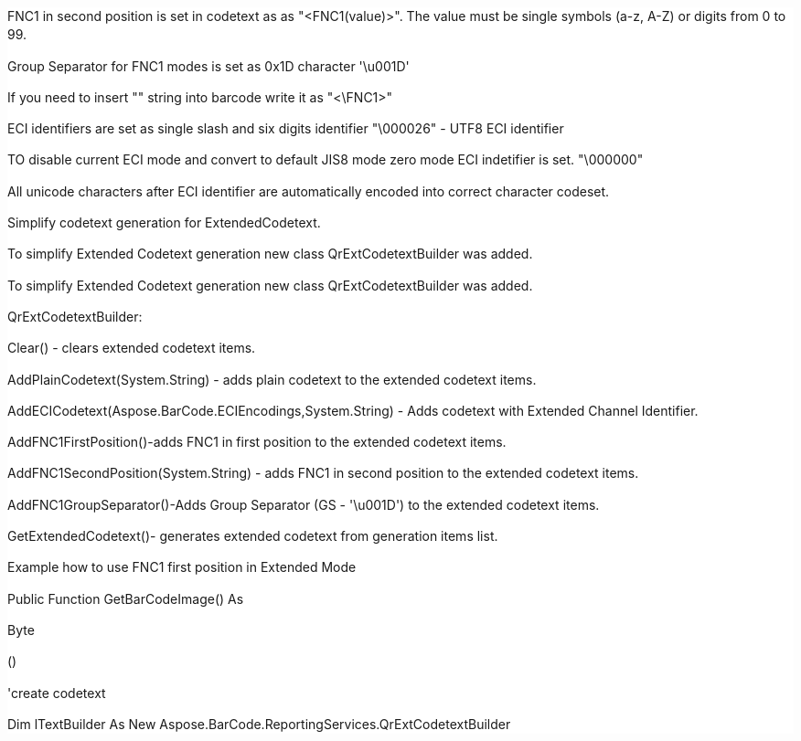 
FNC1 in second position is set in codetext as as "<FNC1(value)>". The value must be single symbols (a-z, A-Z) or digits from 0 to 99.


Group Separator for FNC1 modes is set as 0x1D character '\u001D'


If you need to insert "<FNC1>" string into barcode write it as "<\FNC1>"



ECI identifiers are set as single slash and six digits identifier "\000026" - UTF8 ECI identifier



TO disable current ECI mode and convert to default JIS8 mode zero mode ECI indetifier is set. "\000000"



All unicode characters after ECI identifier are automatically encoded into correct character codeset.


Simplify codetext generation for ExtendedCodetext.

To simplify Extended Codetext generation new class QrExtCodetextBuilder was added.


To simplify Extended Codetext generation new class QrExtCodetextBuilder was added.

QrExtCodetextBuilder:


Clear() - clears extended codetext items.


AddPlainCodetext(System.String) - adds plain codetext to the extended codetext items.



AddECICodetext(Aspose.BarCode.ECIEncodings,System.String) - Adds codetext with Extended Channel Identifier.


AddFNC1FirstPosition()-adds FNC1 in first position to the extended codetext items.



AddFNC1SecondPosition(System.String) - adds FNC1 in second position to the extended codetext items.


AddFNC1GroupSeparator()-Adds Group Separator (GS - '\u001D') to the extended codetext items.



GetExtendedCodetext()\- generates extended codetext from generation items list.

Example how to use FNC1 first position in Extended Mode

Public Function GetBarCodeImage() As

Byte

()

'create codetext

Dim lTextBuilder As  New Aspose.BarCode.ReportingServices.QrExtCodetextBuilder

